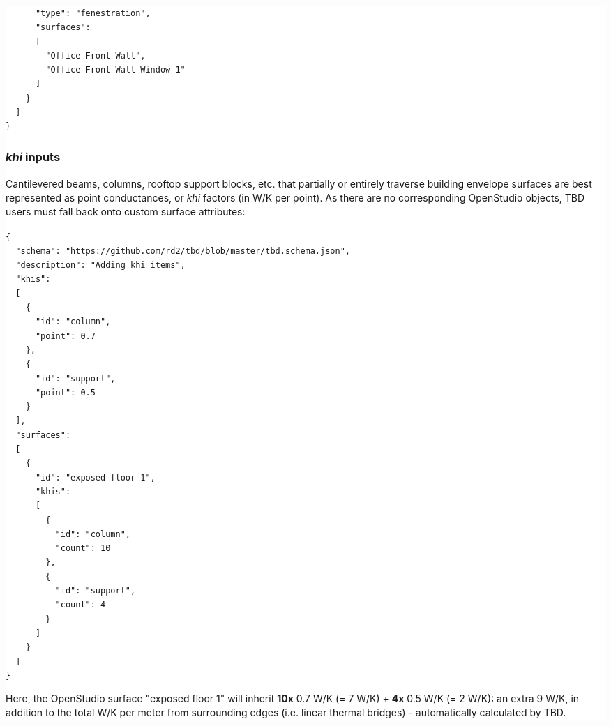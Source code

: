 ```
      "type": "fenestration",
      "surfaces":
      [
        "Office Front Wall",
        "Office Front Wall Window 1"
      ]
    }
  ]
}
```
### _khi_ inputs

Cantilevered beams, columns, rooftop support blocks, etc. that partially or entirely traverse building envelope surfaces are best represented as point conductances, or _khi_ factors (in W/K per point). As there are no corresponding OpenStudio objects, TBD users must fall back onto custom surface attributes:
```
{
  "schema": "https://github.com/rd2/tbd/blob/master/tbd.schema.json",
  "description": "Adding khi items",
  "khis":
  [
    {
      "id": "column",
      "point": 0.7
    },
    {
      "id": "support",
      "point": 0.5
    }
  ],
  "surfaces":
  [
    {
      "id": "exposed floor 1",
      "khis":
      [
        {
          "id": "column",
          "count": 10
        },
        {
          "id": "support",
          "count": 4
        }
      ]
    }
  ]
}
```
Here, the OpenStudio surface "exposed floor 1" will inherit __10x__ 0.7 W/K (= 7 W/K) + __4x__ 0.5 W/K (= 2 W/K): an extra 9 W/K, in addition to the total W/K per meter from surrounding edges (i.e. linear thermal bridges) - automatically calculated by TBD.
